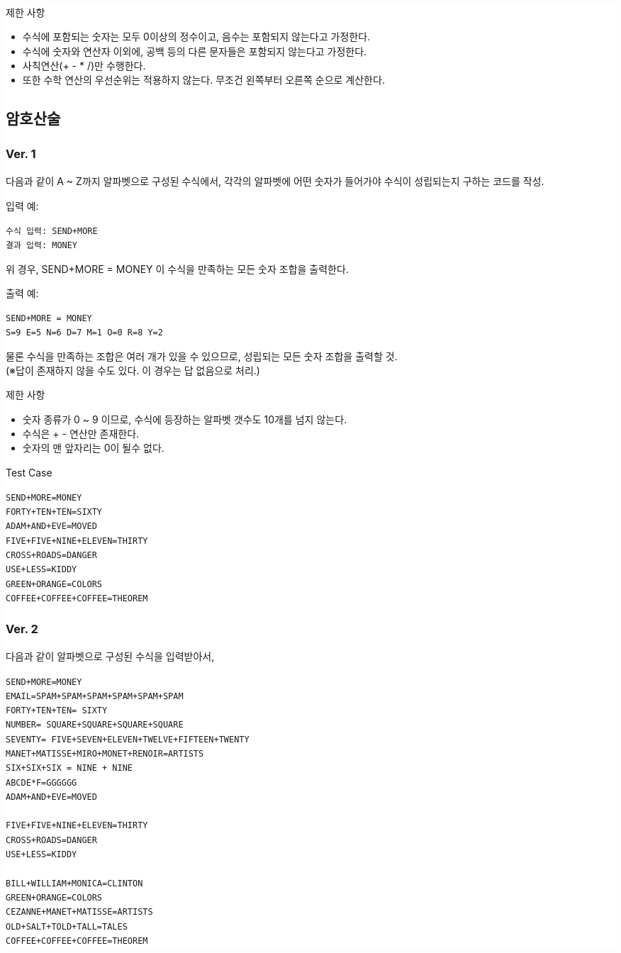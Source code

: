 제한 사항
- 수식에 포함되는 숫자는 모두 0이상의 정수이고, 음수는 포함되지 않는다고 가정한다.
- 수식에 숫자와 연산자 이외에, 공백 등의 다른 문자들은 포함되지 않는다고 가정한다.
- 사칙연산(+ - * /)만 수행한다.
- 또한 수학 연산의 우선순위는 적용하지 않는다. 무조건 왼쪽부터 오른쪽 순으로 계산한다.

## 암호산술
### Ver. 1
다음과 같이 A ~ Z까지 알파벳으로 구성된 수식에서, 각각의 알파벳에 어떤 숫자가 들어가야 수식이 성립되는지 구하는 코드를 작성.

입력 예:
```
수식 입력: SEND+MORE
결과 입력: MONEY
```

위 경우, SEND+MORE = MONEY 이 수식을 만족하는 모든 숫자 조합을 출력한다.

출력 예:
```
SEND+MORE = MONEY
S=9 E=5 N=6 D=7 M=1 O=0 R=8 Y=2
```

물론 수식을 만족하는 조합은 여러 개가 있을 수 있으므로, 성립되는 모든 숫자 조합을 출력할 것.
<br/>(※답이 존재하지 않을 수도 있다. 이 경우는 답 없음으로 처리.)

제한 사항
- 숫자 종류가 0 ~ 9 이므로, 수식에 등장하는 알파벳 갯수도 10개를 넘지 않는다.
- 수식은 + - 연산만 존재한다.
- 숫자의 맨 앞자리는 0이 될수 없다.

Test Case
```
SEND+MORE=MONEY
FORTY+TEN+TEN=SIXTY
ADAM+AND+EVE=MOVED
FIVE+FIVE+NINE+ELEVEN=THIRTY
CROSS+ROADS=DANGER
USE+LESS=KIDDY
GREEN+ORANGE=COLORS
COFFEE+COFFEE+COFFEE=THEOREM
```

### Ver. 2
다음과 같이 알파벳으로 구성된 수식을 입력받아서, 
```
SEND+MORE=MONEY
EMAIL=SPAM+SPAM+SPAM+SPAM+SPAM+SPAM
FORTY+TEN+TEN= SIXTY
NUMBER= SQUARE+SQUARE+SQUARE+SQUARE
SEVENTY= FIVE+SEVEN+ELEVEN+TWELVE+FIFTEEN+TWENTY
MANET+MATISSE+MIRO+MONET+RENOIR=ARTISTS
SIX+SIX+SIX = NINE + NINE
ABCDE*F=GGGGGG
ADAM+AND+EVE=MOVED

FIVE+FIVE+NINE+ELEVEN=THIRTY
CROSS+ROADS=DANGER
USE+LESS=KIDDY

BILL+WILLIAM+MONICA=CLINTON
GREEN+ORANGE=COLORS
CEZANNE+MANET+MATISSE=ARTISTS
OLD+SALT+TOLD+TALL=TALES
COFFEE+COFFEE+COFFEE=THEOREM
```